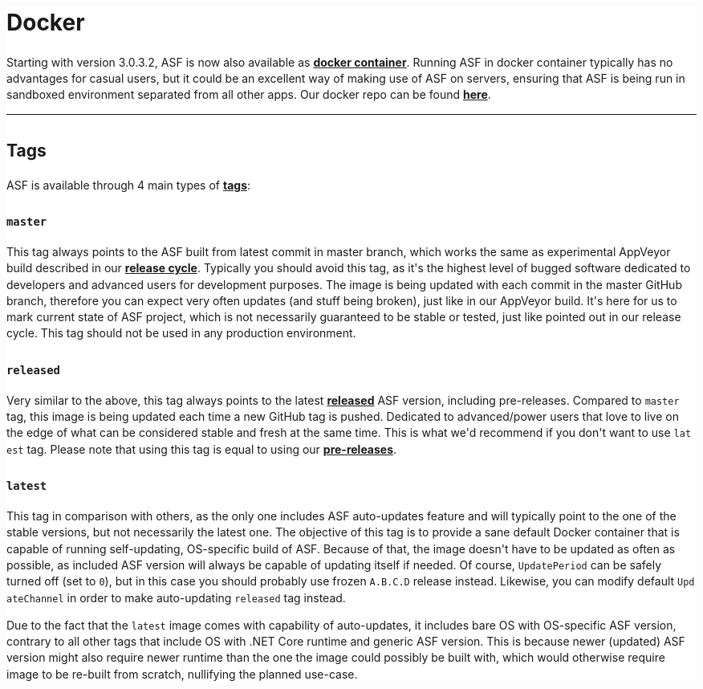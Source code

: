 # Docker

Starting with version 3.0.3.2, ASF is now also available as **[docker container](https://www.docker.com/what-container)**. Running ASF in docker container typically has no advantages for casual users, but it could be an excellent way of making use of ASF on servers, ensuring that ASF is being run in sandboxed environment separated from all other apps. Our docker repo can be found **[here](https://hub.docker.com/r/justarchi/archisteamfarm)**.

* * *

## Tags

ASF is available through 4 main types of **[tags](https://hub.docker.com/r/justarchi/archisteamfarm/tags)**:

### `master`

This tag always points to the ASF built from latest commit in master branch, which works the same as experimental AppVeyor build described in our **[release cycle](https://github.com/JustArchiNET/ArchiSteamFarm/wiki/Release-cycle)**. Typically you should avoid this tag, as it's the highest level of bugged software dedicated to developers and advanced users for development purposes. The image is being updated with each commit in the master GitHub branch, therefore you can expect very often updates (and stuff being broken), just like in our AppVeyor build. It's here for us to mark current state of ASF project, which is not necessarily guaranteed to be stable or tested, just like pointed out in our release cycle. This tag should not be used in any production environment.

### `released`

Very similar to the above, this tag always points to the latest **[released](https://github.com/JustArchiNET/ArchiSteamFarm/releases)** ASF version, including pre-releases. Compared to `master` tag, this image is being updated each time a new GitHub tag is pushed. Dedicated to advanced/power users that love to live on the edge of what can be considered stable and fresh at the same time. This is what we'd recommend if you don't want to use `latest` tag. Please note that using this tag is equal to using our **[pre-releases](https://github.com/JustArchiNET/ArchiSteamFarm/wiki/Release-cycle)**.

### `latest`

This tag in comparison with others, as the only one includes ASF auto-updates feature and will typically point to the one of the stable versions, but not necessarily the latest one. The objective of this tag is to provide a sane default Docker container that is capable of running self-updating, OS-specific build of ASF. Because of that, the image doesn't have to be updated as often as possible, as included ASF version will always be capable of updating itself if needed. Of course, `UpdatePeriod` can be safely turned off (set to `0`), but in this case you should probably use frozen `A.B.C.D` release instead. Likewise, you can modify default `UpdateChannel` in order to make auto-updating `released` tag instead.

Due to the fact that the `latest` image comes with capability of auto-updates, it includes bare OS with OS-specific ASF version, contrary to all other tags that include OS with .NET Core runtime and generic ASF version. This is because newer (updated) ASF version might also require newer runtime than the one the image could possibly be built with, which would otherwise require image to be re-built from scratch, nullifying the planned use-case.
